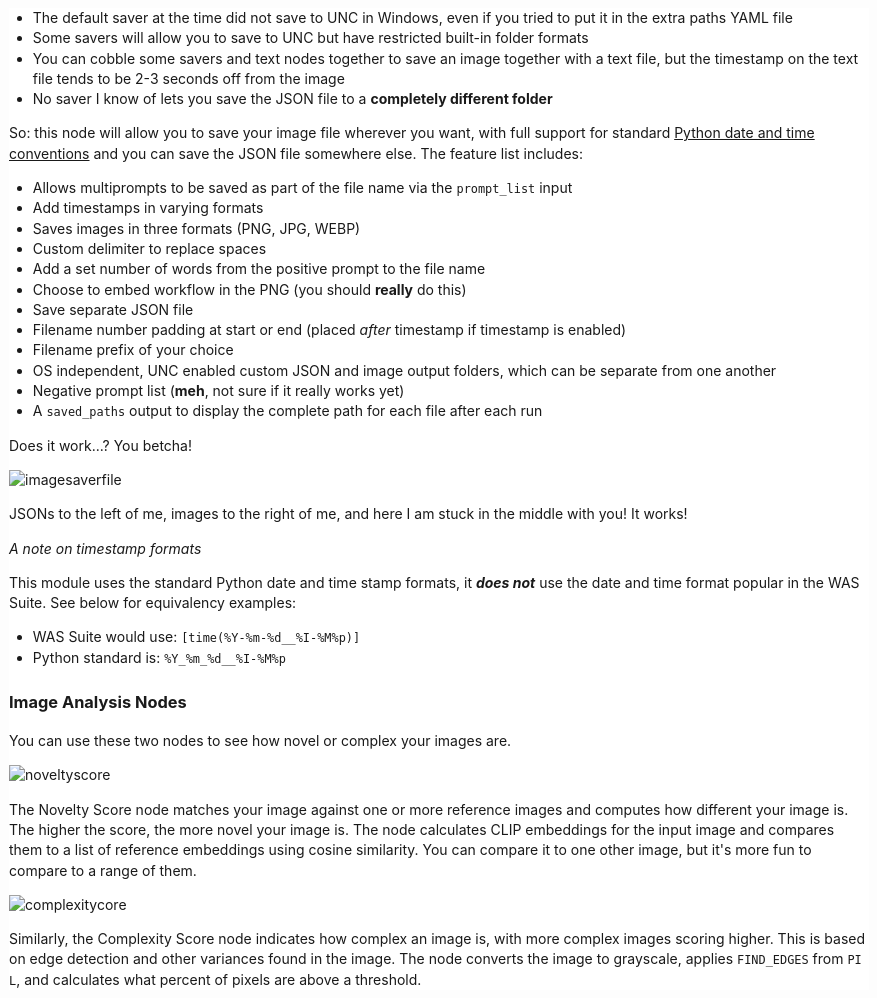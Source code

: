 + The default saver at the time did not save to UNC in Windows, even if you tried to put it in the extra paths YAML file
+ Some savers will allow you to save to UNC but have restricted built-in folder formats
+ You can cobble some savers and text nodes together to save an image together with a text file, but the timestamp on the text file tends to be 2-3 seconds off from the image
+ No saver I know of lets you save the JSON file to a **completely different folder**

So: this node will allow you to save your image file wherever you want, with full support for standard [Python date and time conventions](https://strftime.org/) and you can save the JSON file somewhere else.  The feature list includes:

+ Allows multiprompts to be saved as part of the file name via the `prompt_list` input
+ Add timestamps in varying formats
+ Saves images in three formats (PNG, JPG, WEBP)
+ Custom delimiter to replace spaces
+ Add a set number of words from the positive prompt to the file name
+ Choose to embed workflow in the PNG (you should **really** do this)
+ Save separate JSON file
+ Filename number padding at start or end (placed *after* timestamp if timestamp is enabled)
+ Filename prefix of your choice
+ OS independent, UNC enabled custom JSON and image output folders, which can be separate from one another
+ Negative prompt list (**meh**, not sure if it really works yet)
+ A `saved_paths` output to display the complete path for each file after each run

Does it work...? You betcha!

![imagesaverfile](./img/imagesaverfile.png)

JSONs to the left of me, images to the right of me, and here I am stuck in the middle with you! It works!

*A note on timestamp formats*

This module uses the standard Python date and time stamp formats, it **_does not_** use the date and time format popular in the WAS Suite. See below for equivalency examples:

 - WAS Suite would use: ```[time(%Y-%m-%d__%I-%M%p)]```
 - Python standard is: ```%Y_%m_%d__%I-%M%p``` 

### Image Analysis Nodes

You can use these two nodes to see how novel or complex your images are.  

![noveltyscore](./img/novelty.png)

The Novelty Score node matches your image against one or more reference images and computes how different your image is.  The higher the score, the more novel your image is.  The node calculates CLIP embeddings for the input image and compares them to a list of reference embeddings using cosine similarity.  You can compare it to one other image, but it's more fun to compare to a range of them.

![complexitycore](./img/complexity.png)

Similarly, the Complexity Score node indicates how complex an image is, with more complex images scoring higher.  This is based on edge detection and other variances found in the image.  The node converts the image to grayscale, applies `FIND_EDGES` from `PIL`, and calculates what percent of pixels are above a threshold.
